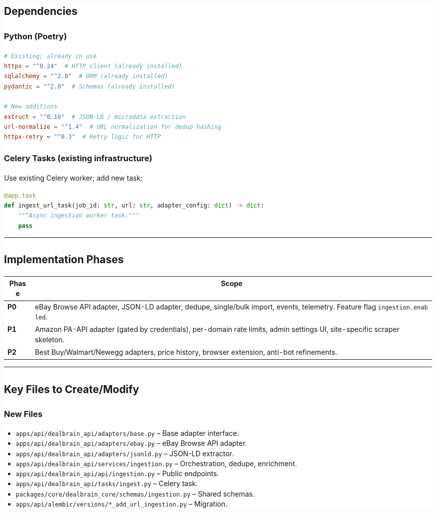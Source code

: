 
## Dependencies

### Python (Poetry)

```toml
# Existing; already in use
httpx = "^0.24"  # HTTP client (already installed)
sqlalchemy = "^2.0"  # ORM (already installed)
pydantic = "^2.0"  # Schemas (already installed)

# New additions
extruct = "^0.16"  # JSON-LD / microdata extraction
url-normalize = "^1.4"  # URL normalization for dedup hashing
httpx-retry = "^0.3"  # Retry logic for HTTP
```

### Celery Tasks (existing infrastructure)

Use existing Celery worker; add new task:
```python
@app.task
def ingest_url_task(job_id: str, url: str, adapter_config: dict) -> dict:
    """Async ingestion worker task."""
    pass
```

---

## Implementation Phases

| Phase | Scope |
|-------|-------|
| **P0** | eBay Browse API adapter, JSON-LD adapter, dedupe, single/bulk import, events, telemetry. Feature flag `ingestion.enabled`. |
| **P1** | Amazon PA-API adapter (gated by credentials), per-domain rate limits, admin settings UI, site-specific scraper skeleton. |
| **P2** | Best Buy/Walmart/Newegg adapters, price history, browser extension, anti-bot refinements. |

---

## Key Files to Create/Modify

### New Files
- `apps/api/dealbrain_api/adapters/base.py` – Base adapter interface.
- `apps/api/dealbrain_api/adapters/ebay.py` – eBay Browse API adapter.
- `apps/api/dealbrain_api/adapters/jsonld.py` – JSON-LD extractor.
- `apps/api/dealbrain_api/services/ingestion.py` – Orchestration, dedupe, enrichment.
- `apps/api/dealbrain_api/api/ingestion.py` – Public endpoints.
- `apps/api/dealbrain_api/tasks/ingest.py` – Celery task.
- `packages/core/dealbrain_core/schemas/ingestion.py` – Shared schemas.
- `apps/api/alembic/versions/*_add_url_ingestion.py` – Migration.
